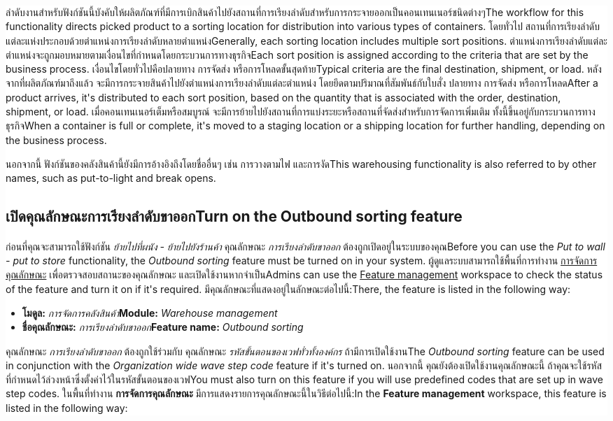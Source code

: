 <span data-ttu-id="7f83e-108">ลำดับงานสำหรับฟังก์ชันนี้บังคับให้ผลิตภัณฑ์ที่มีการเบิกสินค้าไปยังสถานที่การเรียงลำดับสำหรับการกระจายออกเป็นคอนเทนเนอร์ชนิดต่างๆ</span><span class="sxs-lookup"><span data-stu-id="7f83e-108">The workflow for this functionality directs picked product to a sorting location for distribution into various types of containers.</span></span> <span data-ttu-id="7f83e-109">โดยทั่วไป สถานที่การเรียงลำดับแต่ละแห่งประกอบด้วยตำแหน่งการเรียงลำดับหลายตำแหน่ง</span><span class="sxs-lookup"><span data-stu-id="7f83e-109">Generally, each sorting location includes multiple sort positions.</span></span> <span data-ttu-id="7f83e-110">ตำแหน่งการเรียงลำดับแต่ละตำแหน่งจะถูกมอบหมายตามเงื่อนไขที่กำหนดโดยกระบวนการทางธุรกิจ</span><span class="sxs-lookup"><span data-stu-id="7f83e-110">Each sort position is assigned according to the criteria that are set by the business process.</span></span> <span data-ttu-id="7f83e-111">เงื่อนไขโดยทั่วไปคือปลายทาง การจัดส่ง หรือการโหลดขั้นสุดท้าย</span><span class="sxs-lookup"><span data-stu-id="7f83e-111">Typical criteria are the final destination, shipment, or load.</span></span> <span data-ttu-id="7f83e-112">หลังจากที่ผลิตภัณฑ์มาถึงแล้ว จะมีการกระจายสินค้าไปยังตำแหน่งการเรียงลำดับแต่ละตำแหน่ง โดยยึดตามปริมาณที่สัมพันธ์กับใบสั่ง ปลายทาง การจัดส่ง หรือการโหลด</span><span class="sxs-lookup"><span data-stu-id="7f83e-112">After a product arrives, it's distributed to each sort position, based on the quantity that is associated with the order, destination, shipment, or load.</span></span> <span data-ttu-id="7f83e-113">เมื่อคอนเทนเนอร์เต็มหรือสมบูรณ์ จะมีการย้ายไปยังสถานที่การแบ่งระยะหรือสถานที่จัดส่งสำหรับการจัดการเพิ่มเติม ทั้งนี้ขึ้นอยู่กับกระบวนการทางธุรกิจ</span><span class="sxs-lookup"><span data-stu-id="7f83e-113">When a container is full or complete, it's moved to a staging location or a shipping location for further handling, depending on the business process.</span></span>

<span data-ttu-id="7f83e-114">นอกจากนี้ ฟังก์ชันของคลังสินค้านี้ยังมีการอ้างอิงถึงโดยชื่ออื่นๆ เช่น การวางตามไฟ และการงัด</span><span class="sxs-lookup"><span data-stu-id="7f83e-114">This warehousing functionality is also referred to by other names, such as put-to-light and break opens.</span></span>

## <a name="turn-on-the-outbound-sorting-feature"></a><span data-ttu-id="7f83e-115">เปิดคุณลักษณะการเรียงลำดับขาออก</span><span class="sxs-lookup"><span data-stu-id="7f83e-115">Turn on the Outbound sorting feature</span></span>

<span data-ttu-id="7f83e-116">ก่อนที่คุณจะสามารถใช้ฟังก์ชัน *ย้ายไปที่ผนัง - ย้ายไปยังร้านค้า* คุณลักษณะ *การเรียงลำดับขาออก* ต้องถูกเปิดอยู่ในระบบของคุณ</span><span class="sxs-lookup"><span data-stu-id="7f83e-116">Before you can use the *Put to wall - put to store* functionality, the *Outbound sorting* feature must be turned on in your system.</span></span> <span data-ttu-id="7f83e-117">ผู้ดูแลระบบสามารถใช้พื้นที่การทำงาน [การจัดการคุณลักษณะ](../../fin-ops-core/fin-ops/get-started/feature-management/feature-management-overview.md) เพื่อตรวจสอบสถานะของคุณลักษณะ และเปิดใช้งานหากจำเป็น</span><span class="sxs-lookup"><span data-stu-id="7f83e-117">Admins can use the [Feature management](../../fin-ops-core/fin-ops/get-started/feature-management/feature-management-overview.md) workspace to check the status of the feature and turn it on if it's required.</span></span> <span data-ttu-id="7f83e-118">มีคุณลักษณะที่แสดงอยู่ในลักษณะต่อไปนี้:</span><span class="sxs-lookup"><span data-stu-id="7f83e-118">There, the feature is listed in the following way:</span></span>

- <span data-ttu-id="7f83e-119">**โมดูล:** *การจัดการคลังสินค้า*</span><span class="sxs-lookup"><span data-stu-id="7f83e-119">**Module:** *Warehouse management*</span></span>
- <span data-ttu-id="7f83e-120">**ชื่อคุณลักษณะ:** *การเรียงลำดับขาออก*</span><span class="sxs-lookup"><span data-stu-id="7f83e-120">**Feature name:** *Outbound sorting*</span></span>

<span data-ttu-id="7f83e-121">คุณลักษณะ *การเรียงลำดับขาออก* ต้องถูกใช้ร่วมกับ คุณลักษณะ *รหัสขั้นตอนของเวฟทั่วทั้งองค์กร* ถ้ามีการเปิดใช้งาน</span><span class="sxs-lookup"><span data-stu-id="7f83e-121">The *Outbound sorting* feature can be used in conjunction with the *Organization wide wave step code* feature if it's turned on.</span></span> <span data-ttu-id="7f83e-122">นอกจากนี้ คุณยังต้องเปิดใช้งานคุณลักษณะนี้ ถ้าคุณจะใช้รหัสที่กำหนดไว้ล่วงหน้าซึ่งตั้งค่าไว้ในรหัสขั้นตอนของเวฟ</span><span class="sxs-lookup"><span data-stu-id="7f83e-122">You must also turn on this feature if you will use predefined codes that are set up in wave step codes.</span></span> <span data-ttu-id="7f83e-123">ในพื้นที่ทำงาน **การจัดการคุณลักษณะ** มีการแสดงรายการคุณลักษณะนี้ในวิธีต่อไปนี้:</span><span class="sxs-lookup"><span data-stu-id="7f83e-123">In the **Feature management** workspace, this feature is listed in the following way:</span></span>
